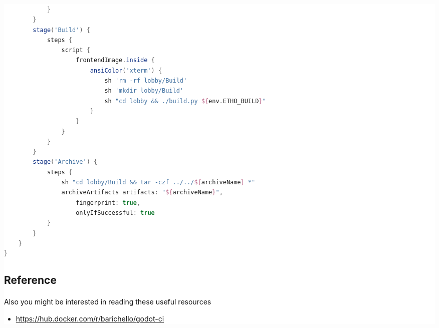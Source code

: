 ```groovy
            }
        }
        stage('Build') {
            steps {
                script {
                    frontendImage.inside {
                        ansiColor('xterm') {
                            sh 'rm -rf lobby/Build'
                            sh 'mkdir lobby/Build'
                            sh "cd lobby && ./build.py ${env.ETHO_BUILD}" 
                        }
                    }
                }
            }
        }
        stage('Archive') {
            steps {
                sh "cd lobby/Build && tar -czf ../../${archiveName} *"
                archiveArtifacts artifacts: "${archiveName}",
                    fingerprint: true,
                    onlyIfSuccessful: true
            }
        }
    }
}
```

## Reference

Also you might be interested in reading these useful resources

- https://hub.docker.com/r/barichello/godot-ci
